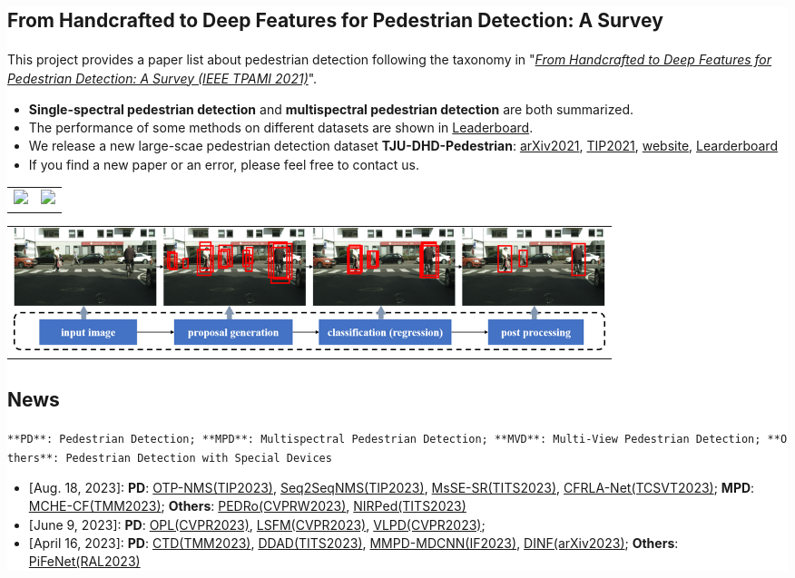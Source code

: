 ## From Handcrafted to Deep Features for Pedestrian Detection: A Survey

This project provides a paper list about pedestrian detection following the taxonomy in "*[From Handcrafted to Deep Features for Pedestrian Detection: A Survey
(IEEE TPAMI 2021)](https://arxiv.org/pdf/2010.00456.pdf)*". 
- **Single-spectral pedestrian detection** and **multispectral pedestrian detection** are both summarized.
- The performance of some methods on different datasets are shown in [Leaderboard](Comparison.md).
- We release a new large-scae pedestrian detection dataset **TJU-DHD-Pedestrian**: [arXiv2021](https://arxiv.org/pdf/2011.09170.pdf), [TIP2021](https://ieeexplore.ieee.org/document/9247499), [website](https://github.com/tjubiit/TJU-DHD), [Learderboard](https://paperswithcode.com/dataset/tju-dhd)
- If you find a new paper or an error, please feel free to contact us.  

<table>
    <tr>
        <td ><center><img src="imgs/fig-mr.png" height="200"> </center></td>
        <td ><center><img src="imgs/fig-mr-ho.png" height="200" > </center></td>
    </tr>
</table>
<table>
    <tr>
        <td ><center><img src="imgs/fig-detection.png" height="135"> </center></td>
    </tr>
</table>

## News
```
**PD**: Pedestrian Detection; **MPD**: Multispectral Pedestrian Detection; **MVD**: Multi-View Pedestrian Detection; **Others**: Pedestrian Detection with Special Devices
```
- [Aug. 18, 2023]: **PD**: [OTP-NMS(TIP2023)](https://ieeexplore.ieee.org/stamp/stamp.jsp?tp=&arnumber=10130101), [Seq2SeqNMS(TIP2023)](https://ieeexplore.ieee.org/stamp/stamp.jsp?tp=&arnumber=10107719), [MsSE-SR(TITS2023)](https://ieeexplore.ieee.org/stamp/stamp.jsp?tp=&arnumber=10168965), [CFRLA-Net(TCSVT2023)](https://ieeexplore.ieee.org/stamp/stamp.jsp?tp=&arnumber=10045738); **MPD**: [MCHE-CF(TMM2023)](https://ieeexplore.ieee.org/stamp/stamp.jsp?tp=&arnumber=10114594); **Others**: [PEDRo(CVPRW2023)](https://ieeexplore.ieee.org/stamp/stamp.jsp?tp=&arnumber=10208992), [NIRPed(TITS2023)](https://ieeexplore.ieee.org/stamp/stamp.jsp?tp=&arnumber=10077447)
- [June 9, 2023]: **PD**: [OPL(CVPR2023)](https://openaccess.thecvf.com/content/CVPR2023/papers/Song_Optimal_Proposal_Learning_for_Deployable_End-to-End_Pedestrian_Detection_CVPR_2023_paper.pdf), [LSFM(CVPR2023)](https://openaccess.thecvf.com/content/CVPR2023/papers/Khan_Localized_Semantic_Feature_Mixers_for_Efficient_Pedestrian_Detection_in_Autonomous_CVPR_2023_paper.pdf), [VLPD(CVPR2023)](https://openaccess.thecvf.com/content/CVPR2023/papers/Liu_VLPD_Context-Aware_Pedestrian_Detection_via_Vision-Language_Semantic_Self-Supervision_CVPR_2023_paper.pdf); 
- [April 16, 2023]: **PD**: [CTD(TMM2023)](https://ieeexplore.ieee.org/abstract/document/10057083), [DDAD(TITS2023)](https://ieeexplore.ieee.org/abstract/document/9963778), [MMPD-MDCNN(IF2023)](https://www.sciencedirect.com/science/article/pii/S1566253523000544), [DINF(arXiv2023)](https://arxiv.org/pdf/2301.05565.pdf); **Others**: [PiFeNet(RAL2023)](https://ieeexplore.ieee.org/abstract/document/10003992)